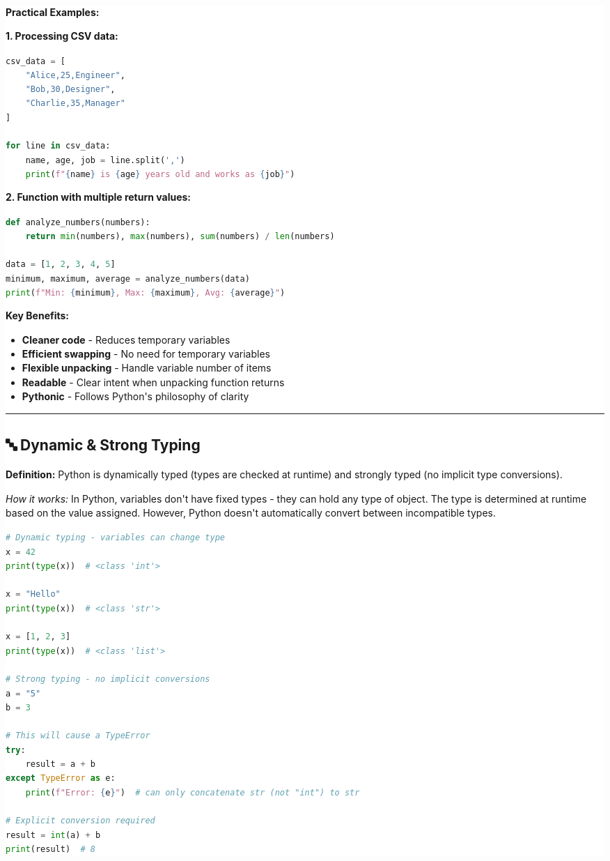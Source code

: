 **Practical Examples:**

**1. Processing CSV data:**
```python
csv_data = [
    "Alice,25,Engineer",
    "Bob,30,Designer", 
    "Charlie,35,Manager"
]

for line in csv_data:
    name, age, job = line.split(',')
    print(f"{name} is {age} years old and works as {job}")
```

**2. Function with multiple return values:**
```python
def analyze_numbers(numbers):
    return min(numbers), max(numbers), sum(numbers) / len(numbers)

data = [1, 2, 3, 4, 5]
minimum, maximum, average = analyze_numbers(data)
print(f"Min: {minimum}, Max: {maximum}, Avg: {average}")
```

**Key Benefits:**
- **Cleaner code** - Reduces temporary variables
- **Efficient swapping** - No need for temporary variables
- **Flexible unpacking** - Handle variable number of items
- **Readable** - Clear intent when unpacking function returns
- **Pythonic** - Follows Python's philosophy of clarity

---

## 🔤 Dynamic & Strong Typing

**Definition:** Python is dynamically typed (types are checked at runtime) and strongly typed (no implicit type conversions).

*How it works:* In Python, variables don't have fixed types - they can hold any type of object. The type is determined at runtime based on the value assigned. However, Python doesn't automatically convert between incompatible types.

```python
# Dynamic typing - variables can change type
x = 42
print(type(x))  # <class 'int'>

x = "Hello"
print(type(x))  # <class 'str'>

x = [1, 2, 3]
print(type(x))  # <class 'list'>

# Strong typing - no implicit conversions
a = "5"
b = 3

# This will cause a TypeError
try:
    result = a + b
except TypeError as e:
    print(f"Error: {e}")  # can only concatenate str (not "int") to str

# Explicit conversion required
result = int(a) + b
print(result)  # 8
```